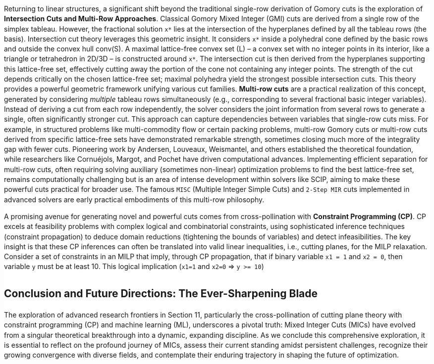 Returning to linear structures, a significant shift beyond the traditional single-row derivation of Gomory cuts is the exploration of **Intersection Cuts and Multi-Row Approaches**. Classical Gomory Mixed Integer (GMI) cuts are derived from a single row of the simplex tableau. However, the fractional solution `x*` lies at the intersection of the hyperplanes defined by all the tableau rows (the basis). Intersection cut theory leverages this geometric insight. It considers `x*` inside a polyhedral cone defined by the basic rows and outside the convex hull conv(S). A maximal lattice-free convex set (L) – a convex set with no integer points in its interior, like a triangle or tetrahedron in 2D/3D – is constructed around `x*`. The intersection cut is then derived from the hyperplanes supporting this lattice-free set, effectively cutting away the portion of the cone not containing any integer points. The strength of the cut depends critically on the chosen lattice-free set; maximal polyhedra yield the strongest possible intersection cuts. This theory provides a powerful geometric framework unifying various cut families. **Multi-row cuts** are a practical realization of this concept, generated by considering *multiple* tableau rows simultaneously (e.g., corresponding to several fractional basic integer variables). Instead of deriving a cut from each row independently, the solver considers the joint information from several rows to generate a single, often significantly stronger cut. This approach can capture dependencies between variables that single-row cuts miss. For example, in structured problems like multi-commodity flow or certain packing problems, multi-row Gomory cuts or multi-row cuts derived from specific lattice-free sets have demonstrated remarkable strength, sometimes closing much more of the integrality gap with fewer cuts. Pioneering work by Andersen, Louveaux, Weismantel, and others established the theoretical foundation, while researchers like Cornuéjols, Margot, and Pochet have driven computational advances. Implementing efficient separation for multi-row cuts, often requiring solving auxiliary (sometimes non-linear) optimization problems to find the best lattice-free set, remains computationally challenging but is an area of intense development within solvers like SCIP, aiming to make these powerful cuts practical for broader use. The famous `MISC` (Multiple Integer Simple Cuts) and `2-Step MIR` cuts implemented in advanced solvers are early practical embodiments of this multi-row philosophy.

A promising avenue for generating novel and powerful cuts comes from cross-pollination with **Constraint Programming (CP)**. CP excels at feasibility problems with complex logical and combinatorial constraints, using sophisticated inference techniques (constraint propagation) to deduce domain reductions (tightening the bounds of variables) and detect infeasibilities. The key insight is that these CP inferences can often be translated into valid linear inequalities, i.e., cutting planes, for the MILP relaxation. Consider a set of constraints in an MILP that imply, through CP propagation, that if binary variable `x1 = 1` and `x2 = 0`, then variable `y` must be at least 10. This logical implication (`x1=1` and `x2=0` ⇒ `y >= 10`)

## Conclusion and Future Directions: The Ever-Sharpening Blade

The exploration of advanced research frontiers in Section 11, particularly the cross-pollination of cutting plane theory with constraint programming (CP) and machine learning (ML), underscores a pivotal truth: Mixed Integer Cuts (MICs) have evolved from a singular theoretical breakthrough into a dynamic, expanding discipline. As we conclude this comprehensive exploration, it is essential to reflect on the profound journey of MICs, assess their current standing amidst persistent challenges, recognize their growing convergence with diverse fields, and contemplate their enduring trajectory in shaping the future of optimization.
